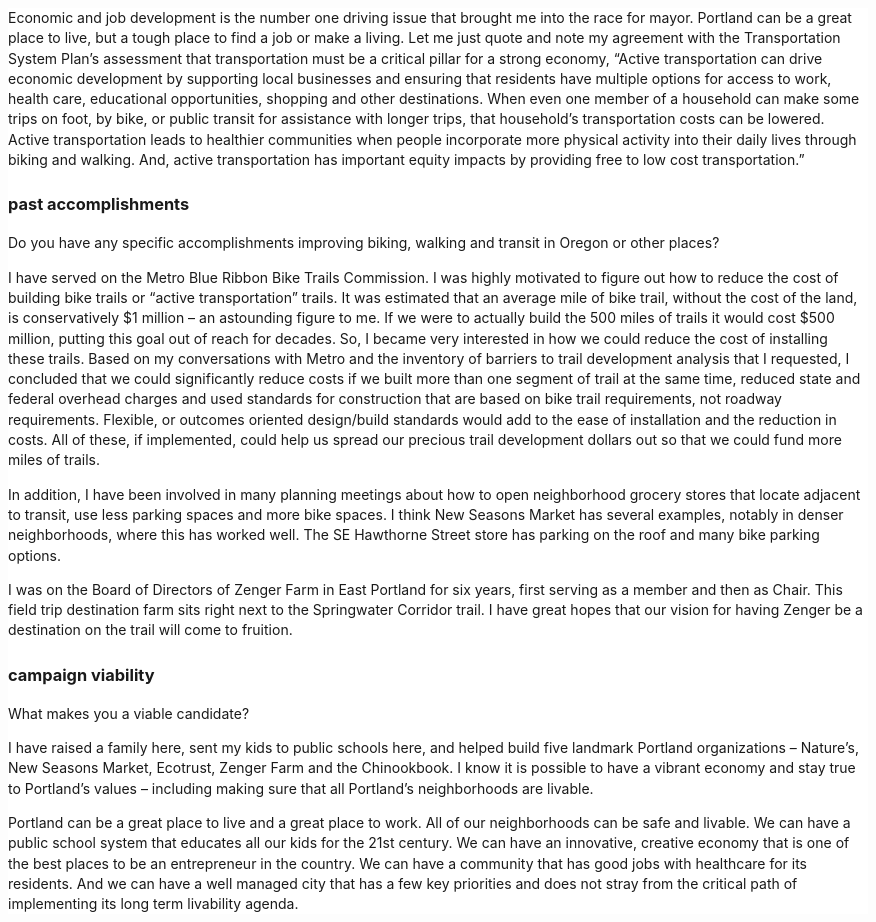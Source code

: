   <p>Economic and job development is the number one driving issue that brought me into the race for mayor. Portland can be a great place to live, but a tough place to find a job or make a living. Let me just quote and note my agreement with the Transportation System Plan’s assessment that transportation must be a critical pillar for a strong economy, “Active transportation can drive economic development by supporting local businesses and ensuring that residents have multiple options for access to work, health care, educational opportunities, shopping and other destinations. When even one member of a household can make some trips on foot, by bike, or public transit for assistance with longer trips, that household’s transportation costs can be lowered. Active transportation leads to healthier communities when people incorporate more physical activity into their daily lives through biking and walking. And, active transportation has important equity impacts by providing free to low cost transportation.”</p>
</div>
<h3>past accomplishments</h3>
<div class='question'>
  <p>Do you have any specific accomplishments improving biking, walking and transit in Oregon or other places?</p>
</div>
<div class='answer'>
  <p>I have served on the Metro Blue Ribbon Bike Trails Commission. I was highly motivated to figure out how to reduce the cost of building bike trails or “active transportation” trails. It was estimated that an average mile of bike trail, without the cost of the land, is conservatively $1 million – an astounding figure to me. If we were to actually build the 500 miles of trails it would cost $500 million, putting this goal out of reach for decades. So, I became very interested in how we could reduce the cost of installing these trails. Based on my conversations with Metro and the inventory of barriers to trail development analysis that I requested, I concluded that we could significantly reduce costs if we built more than one segment of trail at the same time, reduced state and federal overhead charges and used standards for construction that are based on bike trail requirements, not roadway requirements. Flexible, or outcomes oriented design/build standards would add to the ease of installation and the reduction in costs. All of these, if implemented, could help us spread our precious trail development dollars out so that we could fund more miles of trails.</p>

  <p>In addition, I have been involved in many planning meetings about how to open neighborhood grocery stores that locate adjacent to transit, use less parking spaces and more bike spaces. I think New Seasons Market has several examples, notably in denser neighborhoods, where this has worked well. The SE Hawthorne Street store has parking on the roof and many bike parking options.</p>

  <p>I was on the Board of Directors of Zenger Farm in East Portland for six years, first serving as a member and then as Chair. This field trip destination farm sits right next to the Springwater Corridor trail. I have great hopes that our vision for having Zenger be a destination on the trail will come to fruition.</p>
</div>
<h3>campaign viability</h3>
<div class='question'>
  <p>What makes you a viable candidate?</p>
</div>
<div class='answer'>
  <p>I have raised a family here, sent my kids to public schools here, and helped build five landmark Portland organizations – Nature’s, New Seasons Market, Ecotrust, Zenger Farm and the Chinookbook. I know it is possible to have a vibrant economy and stay true to Portland’s values – including making sure that all Portland’s neighborhoods are livable.</p>

  <p>Portland can be a great place to live and a great place to work. All of our neighborhoods can be safe and livable. We can have a public school system that educates all our kids for the 21st century. We can have an innovative, creative economy that is one of the best places to be an entrepreneur in the country. We can have a community that has good jobs with healthcare for its residents. And we can have a well managed city that has a few key priorities and does not stray from the critical path of implementing its long term livability agenda.</p>
